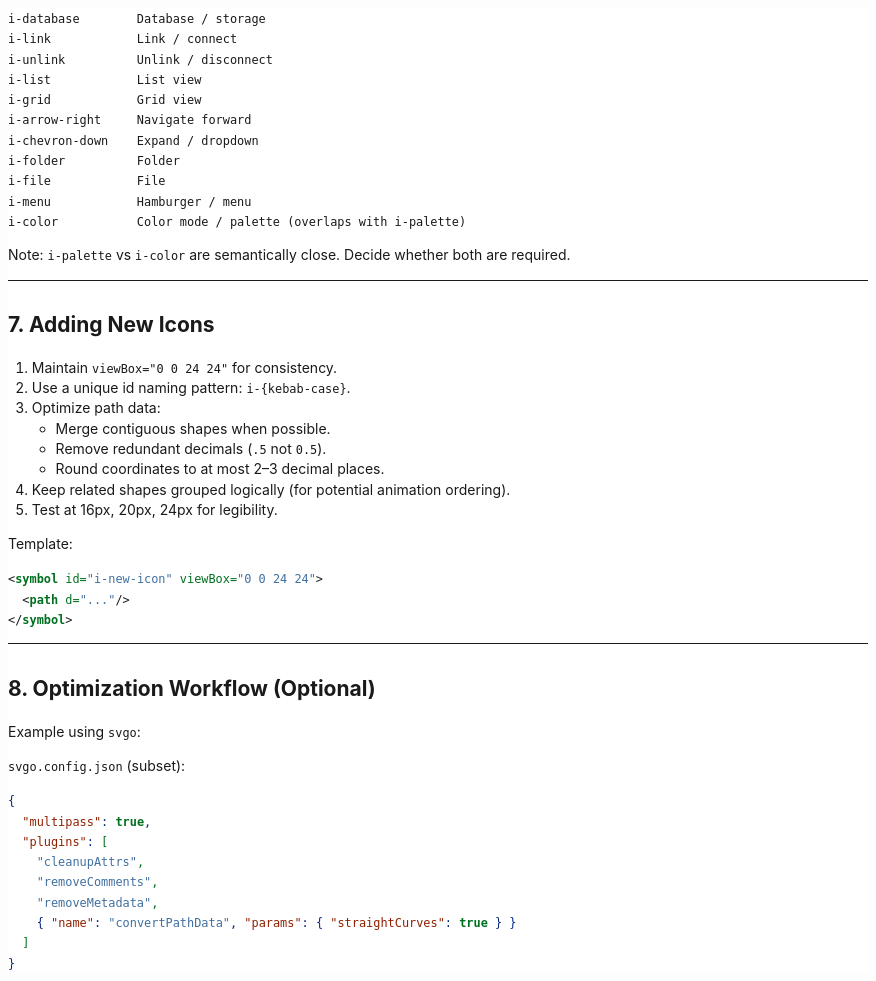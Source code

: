 ```
i-database        Database / storage
i-link            Link / connect
i-unlink          Unlink / disconnect
i-list            List view
i-grid            Grid view
i-arrow-right     Navigate forward
i-chevron-down    Expand / dropdown
i-folder          Folder
i-file            File
i-menu            Hamburger / menu
i-color           Color mode / palette (overlaps with i-palette)
```

Note: `i-palette` vs `i-color` are semantically close. Decide whether both are required.

---

## 7. Adding New Icons

1. Maintain `viewBox="0 0 24 24"` for consistency.
2. Use a unique id naming pattern: `i-{kebab-case}`.
3. Optimize path data:
   - Merge contiguous shapes when possible.
   - Remove redundant decimals (`.5` not `0.5`).
   - Round coordinates to at most 2–3 decimal places.
4. Keep related shapes grouped logically (for potential animation ordering).
5. Test at 16px, 20px, 24px for legibility.

Template:
```xml
<symbol id="i-new-icon" viewBox="0 0 24 24">
  <path d="..."/>
</symbol>
```

---

## 8. Optimization Workflow (Optional)

Example using `svgo`:

`svgo.config.json` (subset):
```json
{
  "multipass": true,
  "plugins": [
    "cleanupAttrs",
    "removeComments",
    "removeMetadata",
    { "name": "convertPathData", "params": { "straightCurves": true } }
  ]
}
```
